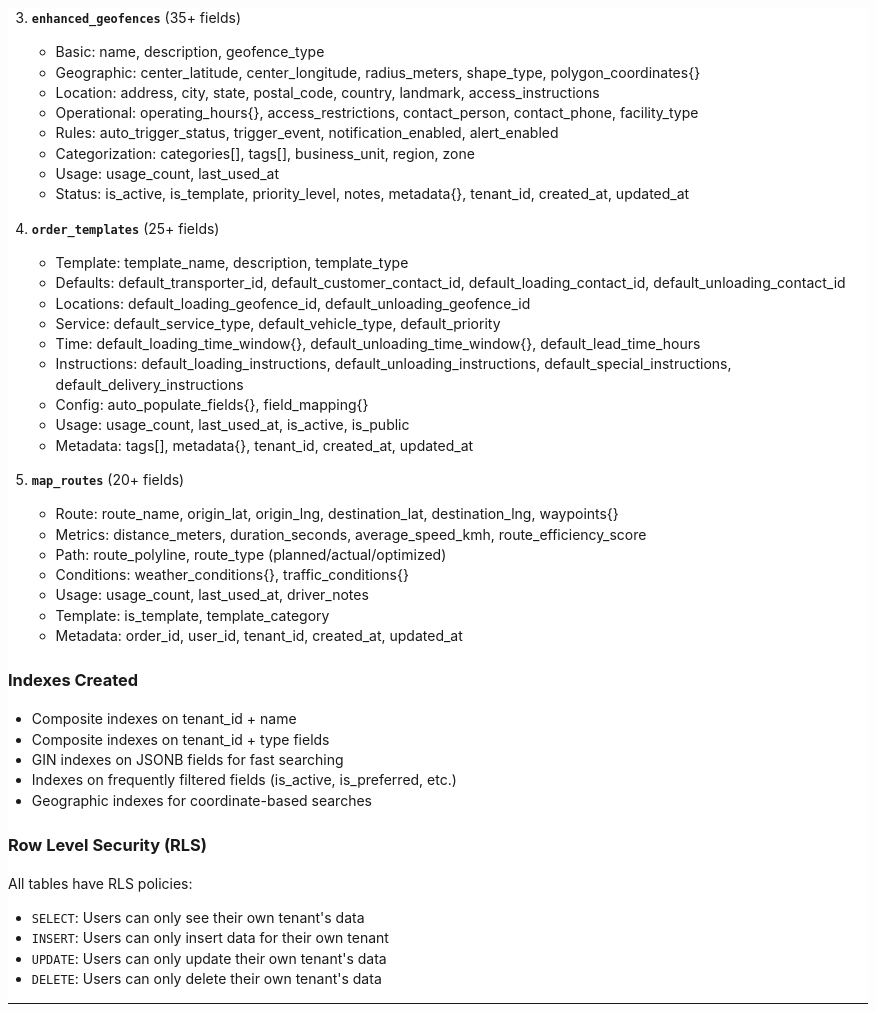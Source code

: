 3. **`enhanced_geofences`** (35+ fields)

   - Basic: name, description, geofence_type
   - Geographic: center_latitude, center_longitude, radius_meters, shape_type, polygon_coordinates{}
   - Location: address, city, state, postal_code, country, landmark, access_instructions
   - Operational: operating_hours{}, access_restrictions, contact_person, contact_phone, facility_type
   - Rules: auto_trigger_status, trigger_event, notification_enabled, alert_enabled
   - Categorization: categories[], tags[], business_unit, region, zone
   - Usage: usage_count, last_used_at
   - Status: is_active, is_template, priority_level, notes, metadata{}, tenant_id, created_at, updated_at

4. **`order_templates`** (25+ fields)

   - Template: template_name, description, template_type
   - Defaults: default_transporter_id, default_customer_contact_id, default_loading_contact_id, default_unloading_contact_id
   - Locations: default_loading_geofence_id, default_unloading_geofence_id
   - Service: default_service_type, default_vehicle_type, default_priority
   - Time: default_loading_time_window{}, default_unloading_time_window{}, default_lead_time_hours
   - Instructions: default_loading_instructions, default_unloading_instructions, default_special_instructions, default_delivery_instructions
   - Config: auto_populate_fields{}, field_mapping{}
   - Usage: usage_count, last_used_at, is_active, is_public
   - Metadata: tags[], metadata{}, tenant_id, created_at, updated_at

5. **`map_routes`** (20+ fields)
   - Route: route_name, origin_lat, origin_lng, destination_lat, destination_lng, waypoints{}
   - Metrics: distance_meters, duration_seconds, average_speed_kmh, route_efficiency_score
   - Path: route_polyline, route_type (planned/actual/optimized)
   - Conditions: weather_conditions{}, traffic_conditions{}
   - Usage: usage_count, last_used_at, driver_notes
   - Template: is_template, template_category
   - Metadata: order_id, user_id, tenant_id, created_at, updated_at

### **Indexes Created**

- Composite indexes on tenant_id + name
- Composite indexes on tenant_id + type fields
- GIN indexes on JSONB fields for fast searching
- Indexes on frequently filtered fields (is_active, is_preferred, etc.)
- Geographic indexes for coordinate-based searches

### **Row Level Security (RLS)**

All tables have RLS policies:

- `SELECT`: Users can only see their own tenant's data
- `INSERT`: Users can only insert data for their own tenant
- `UPDATE`: Users can only update their own tenant's data
- `DELETE`: Users can only delete their own tenant's data

---
